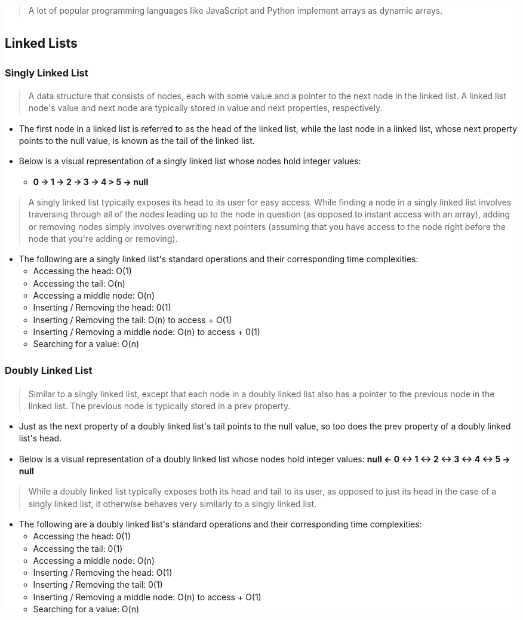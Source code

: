 > A lot of popular programming languages like JavaScript and Python implement arrays as dynamic arrays.

## Linked Lists

### Singly Linked List
> A data structure that consists of nodes, each with some value and a pointer to the next node in the linked list. A linked list node's value and next node are typically stored in value and next properties, respectively.

- The first node in a linked list is referred to as the head of the linked list, while the last node in a linked list, whose next property points to the null value, is known as the tail of the linked list.

- Below is a visual representation of a singly linked list whose nodes hold integer values:
  - **0 -> 1 -> 2 -> 3 -> 4 > 5 -> null**

> A singly linked list typically exposes its head to its user for easy access. While finding a node in a singly linked list involves traversing through all of the nodes leading up to the node in question (as opposed to instant access with an array), adding or removing nodes simply involves overwriting next pointers (assuming that you have access to the node right before the node that you're adding or removing).

- The following are a singly linked list's standard operations and their corresponding time complexities:
  - Accessing the head: O(1)
  - Accessing the tail: O(n)
  - Accessing a middle node: O(n)
  - Inserting / Removing the head: 0(1)
  - Inserting / Removing the tail: O(n) to access + O(1)
  - Inserting / Removing a middle node: O(n) to access + 0(1)
  - Searching for a value: O(n)

### Doubly Linked List
> Similar to a singly linked list, except that each node in a doubly linked list also has a pointer to the previous node in the linked list. The previous node is typically stored in a prev property.

- Just as the next property of a doubly linked list's tail points to the null value, so too does the prev property of a doubly linked list's head.

- Below is a visual representation of a doubly linked list whose nodes hold integer values: **null <- 0 <-> 1 <-> 2 <-> 3 <-> 4 <-> 5 -> null**

> While a doubly linked list typically exposes both its head and tail to its user, as opposed to just its head in the case of a singly linked list, it otherwise behaves very similarly to a singly linked list.

- The following are a doubly linked list's standard operations and their corresponding time complexities:
  - Accessing the head: 0(1)
  - Accessing the tail: 0(1)
  - Accessing a middle node: O(n)
  - Inserting / Removing the head: O(1)
  - Inserting / Removing the tail: 0(1)
  - Inserting / Removing a middle node: O(n) to access + O(1)
  - Searching for a value: O(n)
